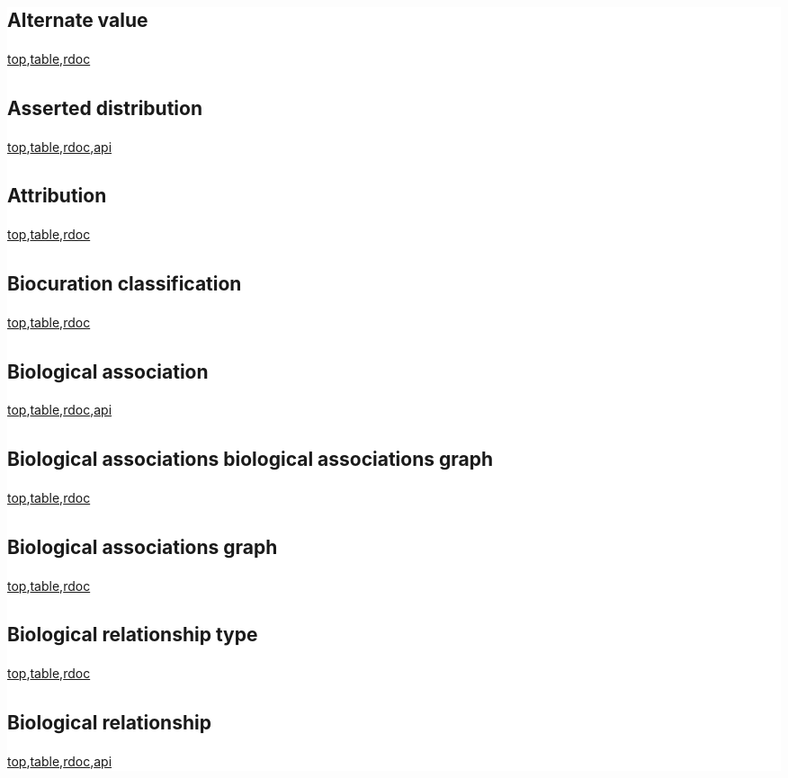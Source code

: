 ## Alternate value
[top](#models),[table](/develop/Data/tables.html#alternate-values),[rdoc](https://rdoc.taxonworks.org/AlternateValue.html)
<object data="/images/model/alternate_values_model_er.svg" type="image/svg+xml"></object>

## Asserted distribution
[top](#models),[table](/develop/Data/tables.html#asserted-distributions),[rdoc](https://rdoc.taxonworks.org/AssertedDistribution.html),[api](https://api.taxonworks.org/#/asserted_distributions)
<object data="/images/model/asserted_distributions_model_er.svg" type="image/svg+xml"></object>

## Attribution
[top](#models),[table](/develop/Data/tables.html#attributions),[rdoc](https://rdoc.taxonworks.org/Attribution.html)
<object data="/images/model/attributions_model_er.svg" type="image/svg+xml"></object>

## Biocuration classification
[top](#models),[table](/develop/Data/tables.html#biocuration-classifications),[rdoc](https://rdoc.taxonworks.org/BiocurationClassification.html)
<object data="/images/model/biocuration_classifications_model_er.svg" type="image/svg+xml"></object>

## Biological association
[top](#models),[table](/develop/Data/tables.html#biological-associations),[rdoc](https://rdoc.taxonworks.org/BiologicalAssociation.html),[api](https://api.taxonworks.org/#/biological_associations)
<object data="/images/model/biological_associations_model_er.svg" type="image/svg+xml"></object>

## Biological associations biological associations graph
[top](#models),[table](/develop/Data/tables.html#biological-associations-biological-associations-graphs),[rdoc](https://rdoc.taxonworks.org/BiologicalAssociationsBiologicalAssociationsGraph.html)
<object data="/images/model/biological_associations_biological_associations_graphs_model_er.svg" type="image/svg+xml"></object>

## Biological associations graph
[top](#models),[table](/develop/Data/tables.html#biological-associations-graphs),[rdoc](https://rdoc.taxonworks.org/BiologicalAssociationsGraph.html)
<object data="/images/model/biological_associations_graphs_model_er.svg" type="image/svg+xml"></object>

## Biological relationship type
[top](#models),[table](/develop/Data/tables.html#biological-relationship-types),[rdoc](https://rdoc.taxonworks.org/BiologicalRelationshipType.html)
<object data="/images/model/biological_relationship_types_model_er.svg" type="image/svg+xml"></object>

## Biological relationship
[top](#models),[table](/develop/Data/tables.html#biological-relationships),[rdoc](https://rdoc.taxonworks.org/BiologicalRelationship.html),[api](https://api.taxonworks.org/#/biological_relationships)
<object data="/images/model/biological_relationships_model_er.svg" type="image/svg+xml"></object>
